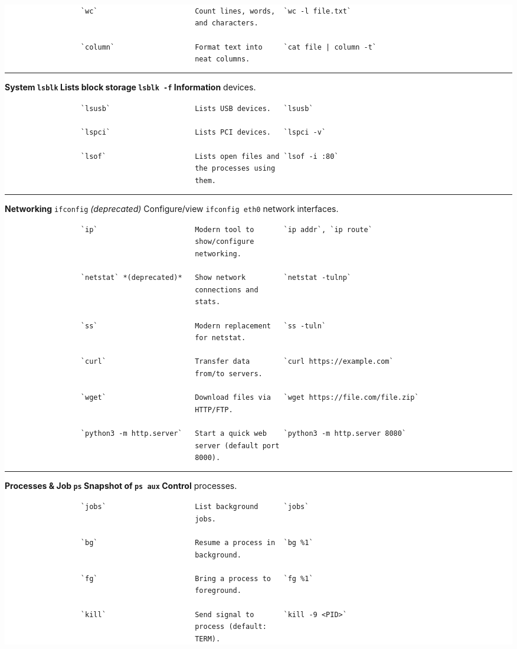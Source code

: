                       `wc`                       Count lines, words,  `wc -l file.txt`
                                                 and characters.      

                      `column`                   Format text into     `cat file | column -t`
                                                 neat columns.        

  --------------      -------------              -----------------    -----------------------------

  **System            `lsblk`                    Lists block storage  `lsblk -f`
  Information**                                  devices.             

                      `lsusb`                    Lists USB devices.   `lsusb`

                      `lspci`                    Lists PCI devices.   `lspci -v`

                      `lsof`                     Lists open files and `lsof -i :80`
                                                 the processes using  
                                                 them.                

  --------------      -------------              -----------------    -----------------------------

  **Networking**      `ifconfig` *(deprecated)*  Configure/view       `ifconfig eth0`
                                                 network interfaces.  

                      `ip`                       Modern tool to       `ip addr`, `ip route`
                                                 show/configure       
                                                 networking.          

                      `netstat` *(deprecated)*   Show network         `netstat -tulnp`
                                                 connections and      
                                                 stats.               

                      `ss`                       Modern replacement   `ss -tuln`
                                                 for netstat.         

                      `curl`                     Transfer data        `curl https://example.com`
                                                 from/to servers.     

                      `wget`                     Download files via   `wget https://file.com/file.zip`
                                                 HTTP/FTP.            

                      `python3 -m http.server`   Start a quick web    `python3 -m http.server 8080`
                                                 server (default port 
                                                 8000).               

  --------------      -------------              -----------------    -----------------------------

  **Processes & Job   `ps`                       Snapshot of          `ps aux`
  Control**                                      processes.           

                      `jobs`                     List background      `jobs`
                                                 jobs.                

                      `bg`                       Resume a process in  `bg %1`
                                                 background.          

                      `fg`                       Bring a process to   `fg %1`
                                                 foreground.          

                      `kill`                     Send signal to       `kill -9 <PID>`
                                                 process (default:    
                                                 TERM).               

